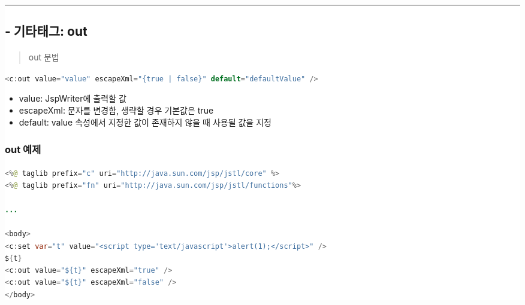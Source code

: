 
---

## - 기타태그: out

> out 문법

```java
<c:out value="value" escapeXml="{true | false}" default="defaultValue" />
```

- value: JspWriter에 출력할 값
- escapeXml: 문자를 변경함, 생략할 경우 기본값은 true
- default: value 속성에서 지정한 값이 존재하지 않을 때 사용될 값을 지정


### out 예제

```java
<%@ taglib prefix="c" uri="http://java.sun.com/jsp/jstl/core" %>
<%@ taglib prefix="fn" uri="http://java.sun.com/jsp/jstl/functions"%> 

...

<body>
<c:set var="t" value="<script type='text/javascript'>alert(1);</script>" />
${t}
<c:out value="${t}" escapeXml="true" />
<c:out value="${t}" escapeXml="false" />
</body>
```




